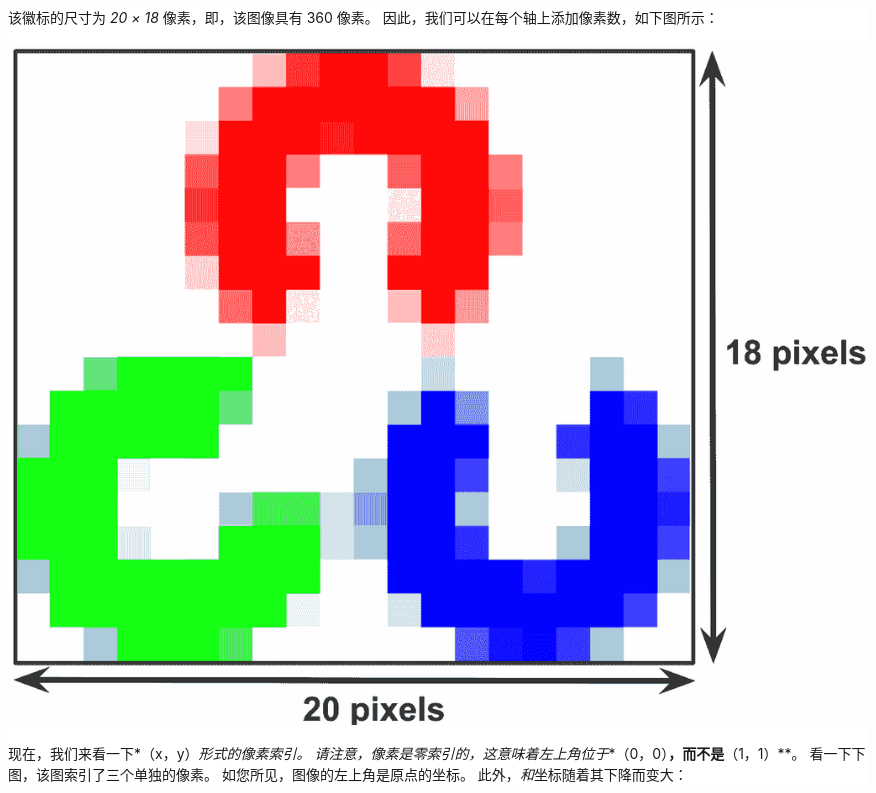 该徽标的尺寸为 *20* *×* *18* 像素，即，该图像具有 360 像素。 因此，我们可以在每个轴上添加像素数，如下图所示：

![](img/104f4697-cba0-4e4c-9191-13137ebd6039.png)

现在，我们来看一下*（x，y）*形式的像素索引。 请注意，像素是零索引的，这意味着左上角位于**（0，0）**，而不是**（1，1）**。 看一下下图，该图索引了三个单独的像素。 如您所见，图像的左上角是原点的坐标。 此外，*和*坐标随着其下降而变大：
